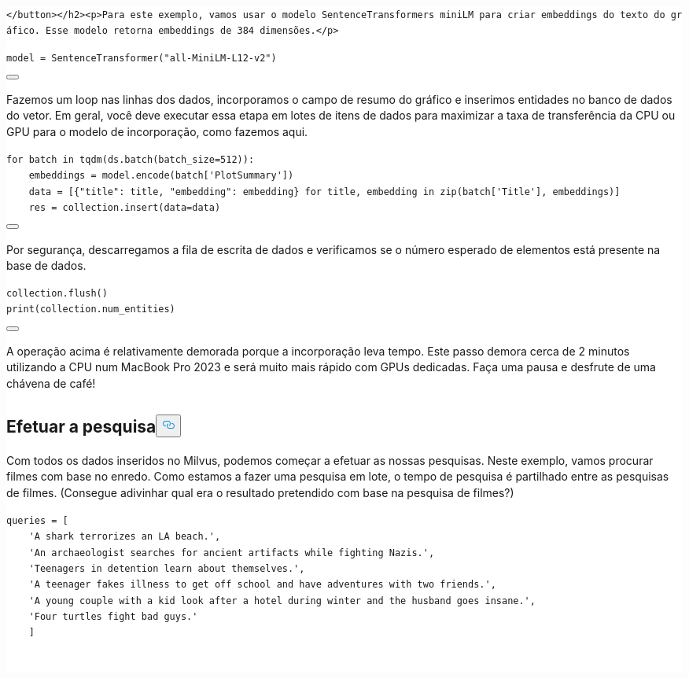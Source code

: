     </button></h2><p>Para este exemplo, vamos usar o modelo SentenceTransformers miniLM para criar embeddings do texto do gráfico. Esse modelo retorna embeddings de 384 dimensões.</p>
<pre><code translate="no" class="language-python">model = <span class="hljs-title class_">SentenceTransformer</span>(<span class="hljs-string">&quot;all-MiniLM-L12-v2&quot;</span>)
<button class="copy-code-btn"></button></code></pre>
<p>Fazemos um loop nas linhas dos dados, incorporamos o campo de resumo do gráfico e inserimos entidades no banco de dados do vetor. Em geral, você deve executar essa etapa em lotes de itens de dados para maximizar a taxa de transferência da CPU ou GPU para o modelo de incorporação, como fazemos aqui.</p>
<pre><code translate="no" class="language-python"><span class="hljs-keyword">for</span> batch in <span class="hljs-title function_">tqdm</span><span class="hljs-params">(ds.batch(batch_size=<span class="hljs-number">512</span>)</span>):
    embeddings = model.encode(batch[<span class="hljs-string">&#x27;PlotSummary&#x27;</span>])
    data = [{<span class="hljs-string">&quot;title&quot;</span>: title, <span class="hljs-string">&quot;embedding&quot;</span>: embedding} <span class="hljs-keyword">for</span> title, embedding in <span class="hljs-title function_">zip</span><span class="hljs-params">(batch[<span class="hljs-string">&#x27;Title&#x27;</span>], embeddings)</span>]
    res = collection.insert(data=data)
<button class="copy-code-btn"></button></code></pre>
<p>Por segurança, descarregamos a fila de escrita de dados e verificamos se o número esperado de elementos está presente na base de dados.</p>
<pre><code translate="no" class="language-python">collection.flush()
<span class="hljs-built_in">print</span>(collection.num_entities)
<button class="copy-code-btn"></button></code></pre>
<div class="alert note">
<p>A operação acima é relativamente demorada porque a incorporação leva tempo. Este passo demora cerca de 2 minutos utilizando a CPU num MacBook Pro 2023 e será muito mais rápido com GPUs dedicadas. Faça uma pausa e desfrute de uma chávena de café!</p>
</div>
<h2 id="Performing-the-Search" class="common-anchor-header">Efetuar a pesquisa<button data-href="#Performing-the-Search" class="anchor-icon" translate="no">
      <svg translate="no"
        aria-hidden="true"
        focusable="false"
        height="20"
        version="1.1"
        viewBox="0 0 16 16"
        width="16"
      >
        <path
          fill="#0092E4"
          fill-rule="evenodd"
          d="M4 9h1v1H4c-1.5 0-3-1.69-3-3.5S2.55 3 4 3h4c1.45 0 3 1.69 3 3.5 0 1.41-.91 2.72-2 3.25V8.59c.58-.45 1-1.27 1-2.09C10 5.22 8.98 4 8 4H4c-.98 0-2 1.22-2 2.5S3 9 4 9zm9-3h-1v1h1c1 0 2 1.22 2 2.5S13.98 12 13 12H9c-.98 0-2-1.22-2-2.5 0-.83.42-1.64 1-2.09V6.25c-1.09.53-2 1.84-2 3.25C6 11.31 7.55 13 9 13h4c1.45 0 3-1.69 3-3.5S14.5 6 13 6z"
        ></path>
      </svg>
    </button></h2><p>Com todos os dados inseridos no Milvus, podemos começar a efetuar as nossas pesquisas. Neste exemplo, vamos procurar filmes com base no enredo. Como estamos a fazer uma pesquisa em lote, o tempo de pesquisa é partilhado entre as pesquisas de filmes. (Consegue adivinhar qual era o resultado pretendido com base na pesquisa de filmes?)</p>
<pre><code translate="no" class="language-python">queries = [
    <span class="hljs-string">&#x27;A shark terrorizes an LA beach.&#x27;</span>,
    <span class="hljs-string">&#x27;An archaeologist searches for ancient artifacts while fighting Nazis.&#x27;</span>,
    <span class="hljs-string">&#x27;Teenagers in detention learn about themselves.&#x27;</span>,
    <span class="hljs-string">&#x27;A teenager fakes illness to get off school and have adventures with two friends.&#x27;</span>,
    <span class="hljs-string">&#x27;A young couple with a kid look after a hotel during winter and the husband goes insane.&#x27;</span>,
    <span class="hljs-string">&#x27;Four turtles fight bad guys.&#x27;</span>
    ]
